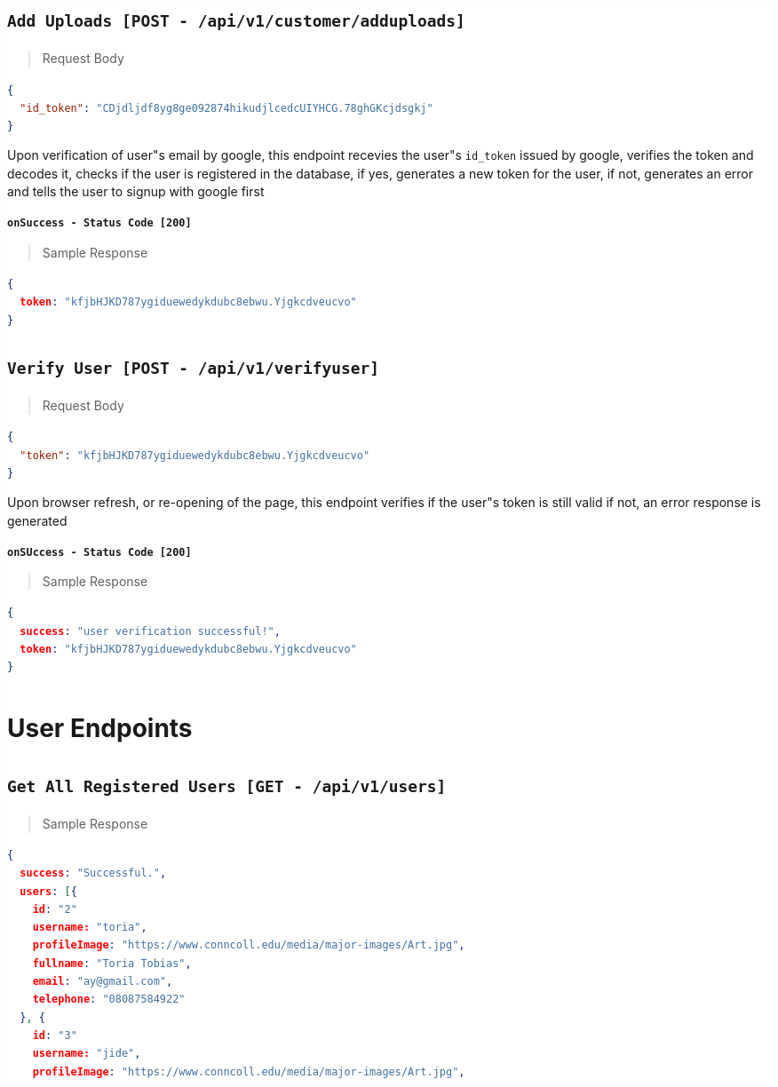 ## `Add Uploads [POST - /api/v1/customer/adduploads]`
> Request Body

```json
{
  "id_token": "CDjdljdf8yg8ge092874hikudjlcedcUIYHCG.78ghGKcjdsgkj"
}
```

Upon verification of user"s email by google, this endpoint recevies the user"s `id_token` issued by google, verifies the token and decodes it, checks if the user is registered in the database, if yes, generates a new token for the user, if not, generates an error and tells the user to signup with google first

**`onSuccess - Status Code [200]`**

> Sample Response

```json
{
  token: "kfjbHJKD787ygiduewedykdubc8ebwu.Yjgkcdveucvo"
}
```

## `Verify User [POST - /api/v1/verifyuser]`
> Request Body

```json
{
  "token": "kfjbHJKD787ygiduewedykdubc8ebwu.Yjgkcdveucvo"
}
```

Upon browser refresh, or re-opening of the page, this endpoint verifies if the user"s token is still valid if not, an error response is generated


**`onSUccess - Status Code [200]`**

> Sample Response

```json
{
  success: "user verification successful!",
  token: "kfjbHJKD787ygiduewedykdubc8ebwu.Yjgkcdveucvo"
}
```

# User Endpoints

## `Get All Registered Users [GET - /api/v1/users]`
> Sample Response

```json
{
  success: "Successful.",
  users: [{
    id: "2"
    username: "toria",
    profileImage: "https://www.conncoll.edu/media/major-images/Art.jpg",
    fullname: "Toria Tobias",
    email: "ay@gmail.com",
    telephone: "08087584922"
  }, {
    id: "3"
    username: "jide",
    profileImage: "https://www.conncoll.edu/media/major-images/Art.jpg",
```